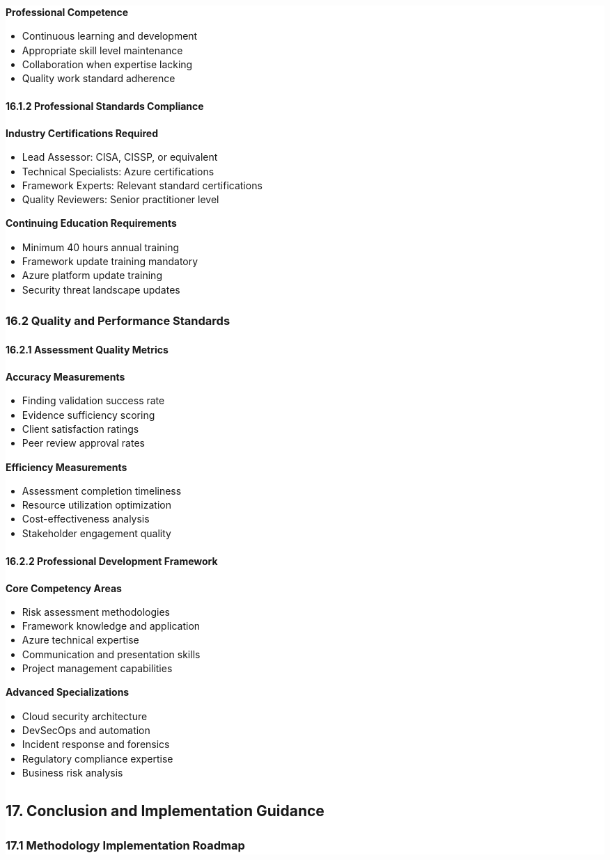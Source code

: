 **Professional Competence**
- Continuous learning and development
- Appropriate skill level maintenance
- Collaboration when expertise lacking
- Quality work standard adherence

#### 16.1.2 Professional Standards Compliance
**Industry Certifications Required**
- Lead Assessor: CISA, CISSP, or equivalent
- Technical Specialists: Azure certifications
- Framework Experts: Relevant standard certifications
- Quality Reviewers: Senior practitioner level

**Continuing Education Requirements**
- Minimum 40 hours annual training
- Framework update training mandatory
- Azure platform update training
- Security threat landscape updates

### 16.2 Quality and Performance Standards

#### 16.2.1 Assessment Quality Metrics
**Accuracy Measurements**
- Finding validation success rate
- Evidence sufficiency scoring
- Client satisfaction ratings
- Peer review approval rates

**Efficiency Measurements**
- Assessment completion timeliness
- Resource utilization optimization
- Cost-effectiveness analysis
- Stakeholder engagement quality

#### 16.2.2 Professional Development Framework
**Core Competency Areas**
- Risk assessment methodologies
- Framework knowledge and application
- Azure technical expertise
- Communication and presentation skills
- Project management capabilities

**Advanced Specializations**
- Cloud security architecture
- DevSecOps and automation
- Incident response and forensics
- Regulatory compliance expertise
- Business risk analysis

## 17. Conclusion and Implementation Guidance

### 17.1 Methodology Implementation Roadmap
